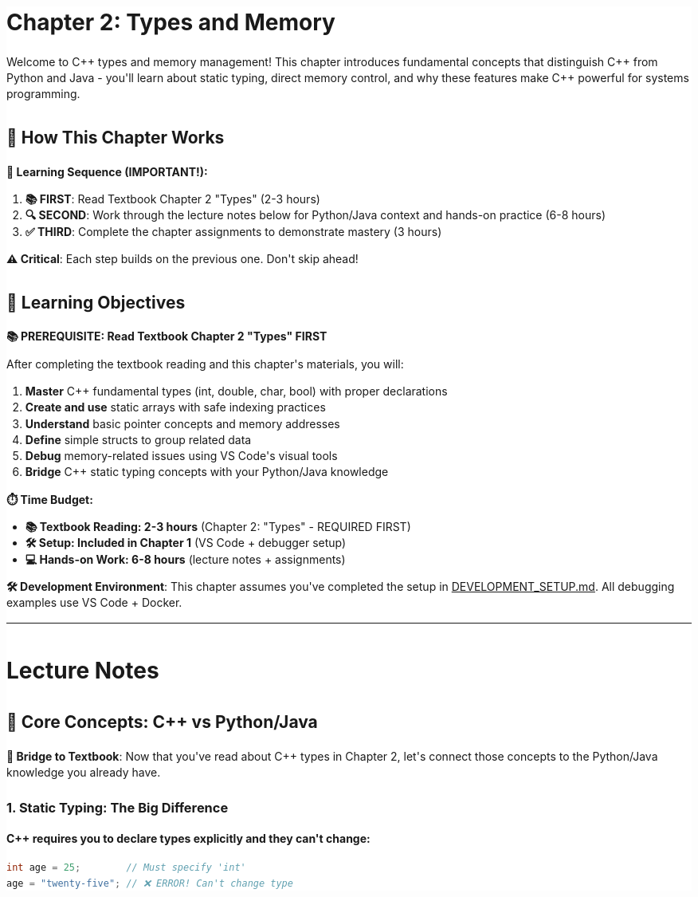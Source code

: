 # Chapter 2: Types and Memory

Welcome to C++ types and memory management! This chapter introduces fundamental concepts that distinguish C++ from Python and Java - you'll learn about static typing, direct memory control, and why these features make C++ powerful for systems programming.

## 📖 How This Chapter Works

**🔄 Learning Sequence (IMPORTANT!):**
1. **📚 FIRST**: Read Textbook Chapter 2 "Types" (2-3 hours) 
2. **🔍 SECOND**: Work through the lecture notes below for Python/Java context and hands-on practice (6-8 hours)
3. **✅ THIRD**: Complete the chapter assignments to demonstrate mastery (3 hours)

**⚠️ Critical**: Each step builds on the previous one. Don't skip ahead!

## 🎯 Learning Objectives

**📚 PREREQUISITE: Read Textbook Chapter 2 "Types" FIRST**

After completing the textbook reading and this chapter's materials, you will:
1. **Master** C++ fundamental types (int, double, char, bool) with proper declarations
2. **Create and use** static arrays with safe indexing practices
3. **Understand** basic pointer concepts and memory addresses
4. **Define** simple structs to group related data
5. **Debug** memory-related issues using VS Code's visual tools
6. **Bridge** C++ static typing concepts with your Python/Java knowledge

**⏱️ Time Budget:**
- **📚 Textbook Reading: 2-3 hours** (Chapter 2: "Types" - REQUIRED FIRST)
- **🛠️ Setup: Included in Chapter 1** (VS Code + debugger setup)
- **💻 Hands-on Work: 6-8 hours** (lecture notes + assignments)

**🛠️ Development Environment**: This chapter assumes you've completed the setup in [DEVELOPMENT_SETUP.md](../DEVELOPMENT_SETUP.md). All debugging examples use VS Code + Docker.

---

# Lecture Notes

## 🔗 Core Concepts: C++ vs Python/Java

**📖 Bridge to Textbook**: Now that you've read about C++ types in Chapter 2, let's connect those concepts to the Python/Java knowledge you already have.

### 1. Static Typing: The Big Difference

**C++ requires you to declare types explicitly and they can't change:**

```cpp
int age = 25;        // Must specify 'int'
age = "twenty-five"; // ❌ ERROR! Can't change type
```
